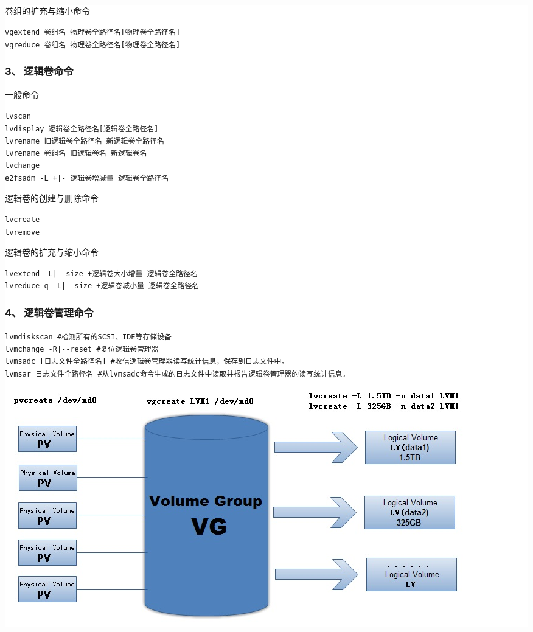 卷组的扩充与缩小命令

```
vgextend 卷组名 物理卷全路径名[物理卷全路径名]
vgreduce 卷组名 物理卷全路径名[物理卷全路径名]
```

### 3、 逻辑卷命令

一般命令

```
lvscan
lvdisplay 逻辑卷全路径名[逻辑卷全路径名]
lvrename 旧逻辑卷全路径名 新逻辑卷全路径名
lvrename 卷组名 旧逻辑卷名 新逻辑卷名
lvchange
e2fsadm -L +|- 逻辑卷增减量 逻辑卷全路径名
```

逻辑卷的创建与删除命令

```
lvcreate
lvremove
```

逻辑卷的扩充与缩小命令

```
lvextend -L|--size +逻辑卷大小增量 逻辑卷全路径名
lvreduce q -L|--size +逻辑卷减小量 逻辑卷全路径名
```

### 4、 逻辑卷管理命令

```
lvmdiskscan #检测所有的SCSI、IDE等存储设备
lvmchange -R|--reset #复位逻辑卷管理器
lvmsadc [日志文件全路径名] #收信逻辑卷管理器读写统计信息，保存到日志文件中。
lvmsar 日志文件全路径名 #从lvmsadc命令生成的日志文件中读取并报告逻辑卷管理器的读写统计信息。
```

<img src="lvm_imgs/LVM-filesystem-structure.jpg" alt="LVM-filesystem-structure">
